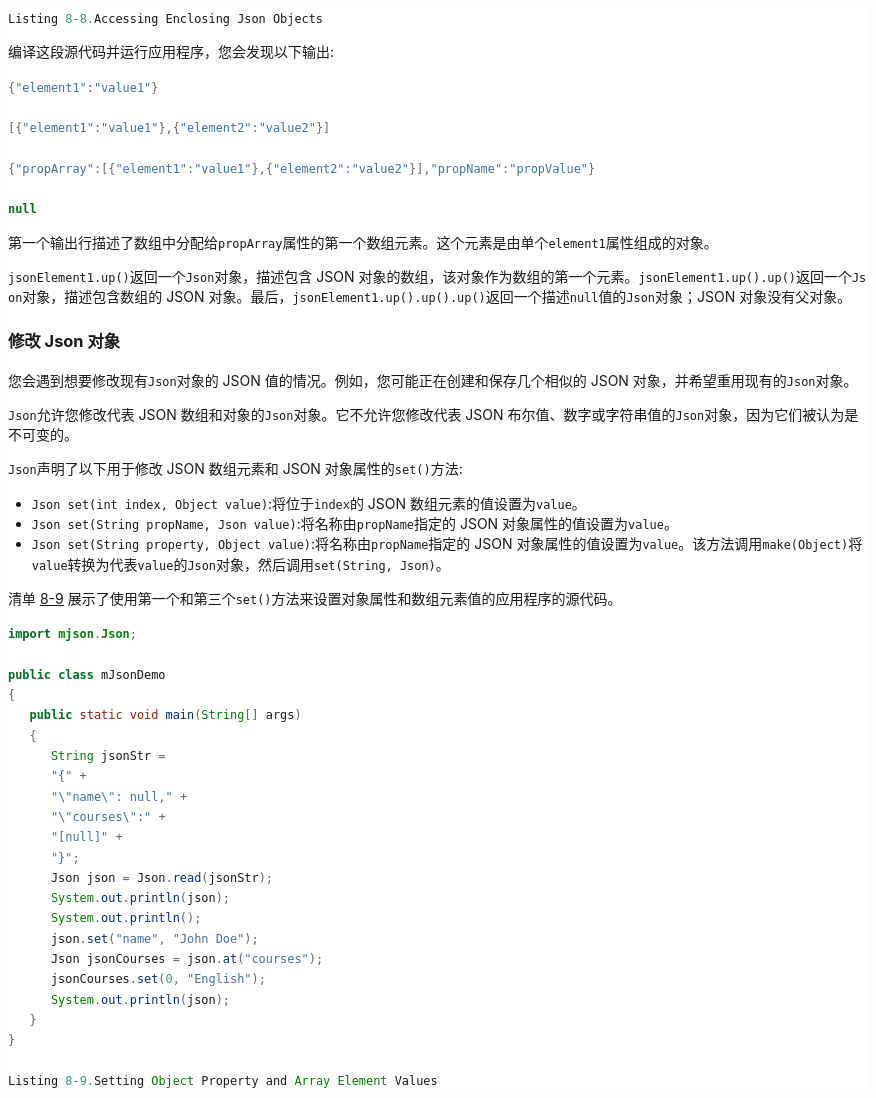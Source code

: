```java
Listing 8-8.Accessing Enclosing Json Objects

```

编译这段源代码并运行应用程序，您会发现以下输出:

```java
{"element1":"value1"}

[{"element1":"value1"},{"element2":"value2"}]

{"propArray":[{"element1":"value1"},{"element2":"value2"}],"propName":"propValue"}

null

```

第一个输出行描述了数组中分配给`propArray`属性的第一个数组元素。这个元素是由单个`element1`属性组成的对象。

`jsonElement1.up()`返回一个`Json`对象，描述包含 JSON 对象的数组，该对象作为数组的第一个元素。`jsonElement1.up().up()`返回一个`Json`对象，描述包含数组的 JSON 对象。最后，`jsonElement1.up().up().up()`返回一个描述`null`值的`Json`对象；JSON 对象没有父对象。

### 修改 Json 对象

您会遇到想要修改现有`Json`对象的 JSON 值的情况。例如，您可能正在创建和保存几个相似的 JSON 对象，并希望重用现有的`Json`对象。

`Json`允许您修改代表 JSON 数组和对象的`Json`对象。它不允许您修改代表 JSON 布尔值、数字或字符串值的`Json`对象，因为它们被认为是不可变的。

`Json`声明了以下用于修改 JSON 数组元素和 JSON 对象属性的`set()`方法:

*   `Json set(int index, Object value)`:将位于`index`的 JSON 数组元素的值设置为`value`。
*   `Json set(String propName, Json value)`:将名称由`propName`指定的 JSON 对象属性的值设置为`value`。
*   `Json set(String property, Object value)`:将名称由`propName`指定的 JSON 对象属性的值设置为`value`。该方法调用`make(Object)`将`value`转换为代表`value`的`Json`对象，然后调用`set(String, Json)`。

清单 [8-9](#Par122) 展示了使用第一个和第三个`set()`方法来设置对象属性和数组元素值的应用程序的源代码。

```java
import mjson.Json;

public class mJsonDemo
{
   public static void main(String[] args)
   {
      String jsonStr =
      "{" +
      "\"name\": null," +
      "\"courses\":" +
      "[null]" +
      "}";
      Json json = Json.read(jsonStr);
      System.out.println(json);
      System.out.println();
      json.set("name", "John Doe");
      Json jsonCourses = json.at("courses");
      jsonCourses.set(0, "English");
      System.out.println(json);
   }
}

Listing 8-9.Setting Object Property and Array Element Values

```
